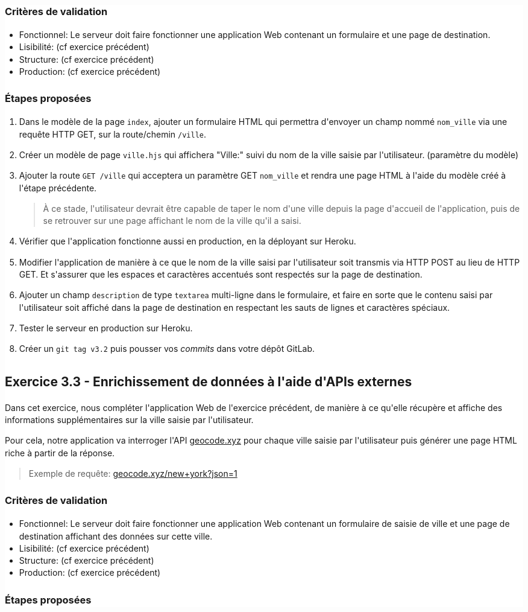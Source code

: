 ### Critères de validation

- Fonctionnel: Le serveur doit faire fonctionner une application Web contenant un formulaire et une page de destination.
- Lisibilité: (cf exercice précédent)
- Structure: (cf exercice précédent)
- Production: (cf exercice précédent)

### Étapes proposées

1. Dans le modèle de la page `index`, ajouter un formulaire HTML qui permettra d'envoyer un champ nommé `nom_ville` via une requête HTTP GET, sur la route/chemin `/ville`.

2. Créer un modèle de page `ville.hjs` qui affichera "Ville:" suivi du nom de la ville saisie par l'utilisateur. (paramètre du modèle)

3. Ajouter la route `GET /ville` qui acceptera un paramètre GET `nom_ville` et rendra une page HTML à l'aide du modèle créé à l'étape précédente.

    > À ce stade, l'utilisateur devrait être capable de taper le nom d'une ville depuis la page d'accueil de l'application, puis de se retrouver sur une page affichant le nom de la ville qu'il a saisi.

4. Vérifier que l'application fonctionne aussi en production, en la déployant sur Heroku.

5. Modifier l'application de manière à ce que le nom de la ville saisi par l'utilisateur soit transmis via HTTP POST au lieu de HTTP GET. Et s'assurer que les espaces et caractères accentués sont respectés sur la page de destination.

6. Ajouter un champ `description` de type `textarea` multi-ligne dans le formulaire, et faire en sorte que le contenu saisi par l'utilisateur soit affiché dans la page de destination en respectant les sauts de lignes et caractères spéciaux.

7. Tester le serveur en production sur Heroku.

8. Créer un `git tag v3.2` puis pousser vos *commits* dans votre dépôt GitLab.

## Exercice 3.3 - Enrichissement de données à l'aide d'APIs externes

Dans cet exercice, nous compléter l'application Web de l'exercice précédent, de manière à ce qu'elle récupère et affiche des informations supplémentaires sur la ville saisie par l'utilisateur.

Pour cela, notre application va interroger l'API [geocode.xyz](https://geocode.xyz) pour chaque ville saisie par l'utilisateur puis générer une page HTML riche à partir de la réponse.

> Exemple de requête: [geocode.xyz/new+york?json=1](https://geocode.xyz/new+york?json=1)

### Critères de validation

- Fonctionnel: Le serveur doit faire fonctionner une application Web contenant un formulaire de saisie de ville et une page de destination affichant des données sur cette ville.
- Lisibilité: (cf exercice précédent)
- Structure: (cf exercice précédent)
- Production: (cf exercice précédent)

### Étapes proposées
